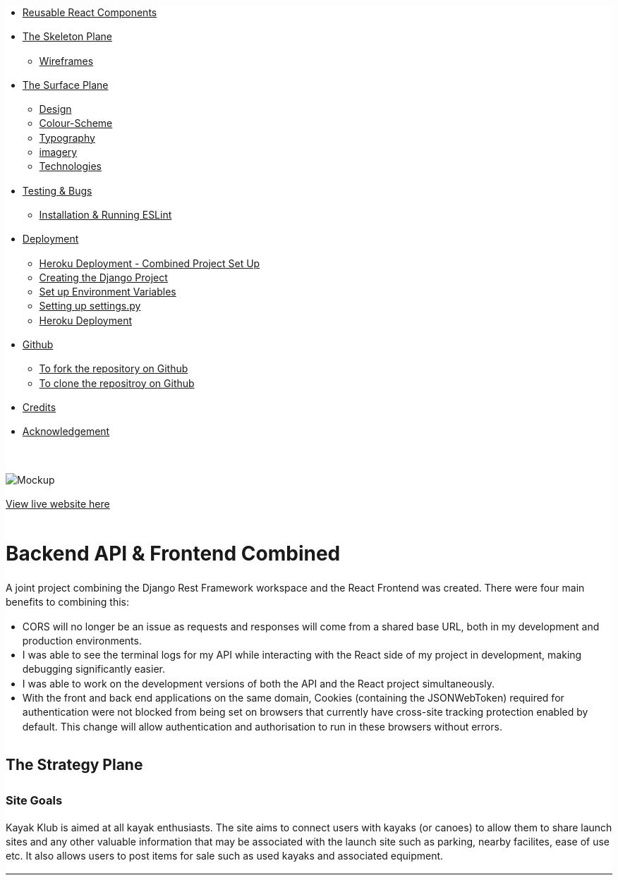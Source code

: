 - [Reusable React Components](#reusable-react-components)

- [The Skeleton Plane](<#the-skeleton-plane>)
    * [Wireframes](<#wireframes>)

- [The Surface Plane](<#the-surface-plane>)   
    * [Design](<#design>)
    * [Colour-Scheme](<#colour-scheme>)
    * [Typography](<#typography>)
    * [imagery](<#imagery>)
    * [Technologies](<#technologies>)

- [Testing & Bugs](<#testing-&-bugs>)
    * [Installation & Running ESLint](<#installation-and-running-eslint>)

- [Deployment](<#deployment>) 
    * [Heroku Deployment - Combined Project Set Up](<#heroku-deployment---combined-project-set-up>)
    * [Creating the Django Project](<#1-creating-the-django-project>)
    * [Set up Environment Variables](#3-set-up-environment-variables)
    * [Setting up settings.py](<#4-setting-up-settingspy>)
    * [Heroku Deployment](<#5-heroku-deployment>)

- [Github](<#github>)
    * [To fork the repository on Github](<#to-fork-the-repository-on-github>)
    * [To clone the repositroy on Github](<#to-clone-the-repository-on-github>)

- [Credits](<#credits>)  

- [Acknowledgement](<#Acknowledgement>)  


<br>

![Mockup](https://res.cloudinary.com/dwvsz0fug/image/upload/v1698434886/screenshots_mseqky.jpg)

[View live website here](https://kayak-app-03626ad4f3b8.herokuapp.com/)

# Backend API & Frontend Combined
A joint project combining the Django Rest Framework workspace and the React Frontend was created. There were four main benefits to combining this:
* CORS will no longer be an issue as requests and responses will come from a shared base URL, both in my development and production environments.
* I was able to see the terminal logs for my API while interacting with the React side of my project in development, making debugging significantly easier.
* I was able to work on the development versions of both the API and the React project simultaneously.
* With the front and back end applications on the same domain, Cookies (containing the JSONWebToken) required for authentication were not blocked from being set on browsers that currently have cross-site tracking protection enabled by default. This change will allow authentication and authorisation to run in these browsers without errors.

## The Strategy Plane
### Site Goals
Kayak Klub is aimed at all kayak enthusiasts. The site aims to connect users with kayaks (or canoes) to allow them to share launch sites and any other valuable information that may be associated with the launch site such as parking, nearby facilites, ease of use etc. It also allows users to post items for sale such as used kayaks and associated equipment.
<hr>
